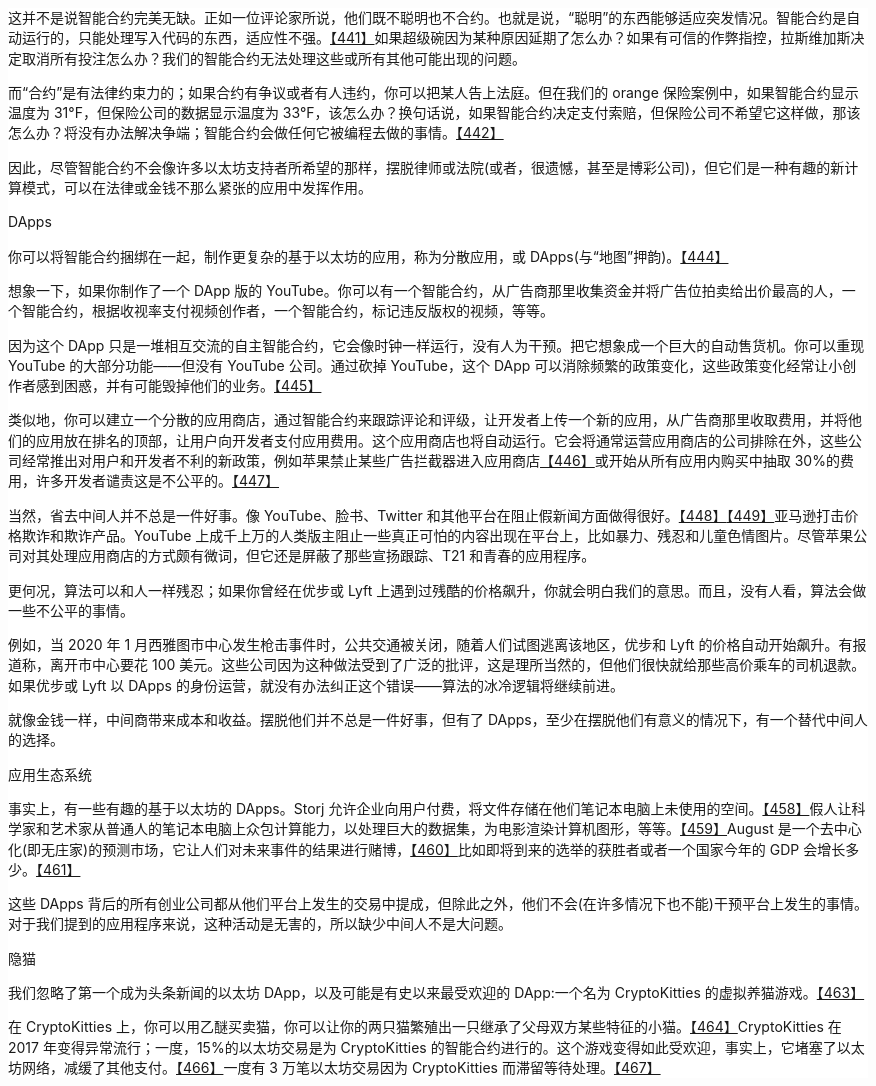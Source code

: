 这并不是说智能合约完美无缺。正如一位评论家所说，他们既不聪明也不合约。也就是说，“聪明”的东西能够适应突发情况。智能合约是自动运行的，只能处理写入代码的东西，适应性不强。[【441】](part0040.xhtml#a5R3)如果超级碗因为某种原因延期了怎么办？如果有可信的作弊指控，拉斯维加斯决定取消所有投注怎么办？我们的智能合约无法处理这些或所有其他可能出现的问题。

而“合约”是有法律约束力的；如果合约有争议或者有人违约，你可以把某人告上法庭。但在我们的 orange 保险案例中，如果智能合约显示温度为 31°F，但保险公司的数据显示温度为 33°F，该怎么办？换句话说，如果智能合约决定支付索赔，但保险公司不希望它这样做，那该怎么办？将没有办法解决争端；智能合约会做任何它被编程去做的事情。[【442】](part0040.xhtml#a4YM)

因此，尽管智能合约不会像许多以太坊支持者所希望的那样，摆脱律师或法院(或者，很遗憾，甚至是博彩公司)，但它们是一种有趣的新计算模式，可以在法律或金钱不那么紧张的应用中发挥作用。

DApps

你可以将智能合约捆绑在一起，制作更复杂的基于以太坊的应用，称为分散应用，或 DApps(与“地图”押韵)。[【444】](part0040.xhtml#a4BF)

想象一下，如果你制作了一个 DApp 版的 YouTube。你可以有一个智能合约，从广告商那里收集资金并将广告位拍卖给出价最高的人，一个智能合约，根据收视率支付视频创作者，一个智能合约，标记违反版权的视频，等等。

因为这个 DApp 只是一堆相互交流的自主智能合约，它会像时钟一样运行，没有人为干预。把它想象成一个巨大的自动售货机。你可以重现 YouTube 的大部分功能——但没有 YouTube 公司。通过砍掉 YouTube，这个 DApp 可以消除频繁的政策变化，这些政策变化经常让小创作者感到困惑，并有可能毁掉他们的业务。[【445】](part0040.xhtml#a4YN)

类似地，你可以建立一个分散的应用商店，通过智能合约来跟踪评论和评级，让开发者上传一个新的应用，从广告商那里收取费用，并将他们的应用放在排名的顶部，让用户向开发者支付应用费用。这个应用商店也将自动运行。它会将通常运营应用商店的公司排除在外，这些公司经常推出对用户和开发者不利的新政策，例如苹果禁止某些广告拦截器进入应用商店[【446】](part0040.xhtml#a5RS)或开始从所有应用内购买中抽取 30%的费用，许多开发者谴责这是不公平的。[【447】](part0040.xhtml#a5RT)

当然，省去中间人并不总是一件好事。像 YouTube、脸书、Twitter 和其他平台在阻止假新闻方面做得很好。[【448】](part0040.xhtml#a4JX)[【449】](part0040.xhtml#a4JY)亚马逊打击价格欺诈和欺诈产品。YouTube 上成千上万的人类版主阻止一些真正可怕的内容出现在平台上，比如暴力、残忍和儿童色情图片。尽管苹果公司对其处理应用商店的方式颇有微词，但它还是屏蔽了那些宣扬跟踪、T21 和青春的应用程序。

更何况，算法可以和人一样残忍；如果你曾经在优步或 Lyft 上遇到过残酷的价格飙升，你就会明白我们的意思。而且，没有人看，算法会做一些不公平的事情。

例如，当 2020 年 1 月西雅图市中心发生枪击事件时，公共交通被关闭，随着人们试图逃离该地区，优步和 Lyft 的价格自动开始飙升。有报道称，离开市中心要花 100 美元。这些公司因为这种做法受到了广泛的批评，这是理所当然的，但他们很快就给那些高价乘车的司机退款。如果优步或 Lyft 以 DApps 的身份运营，就没有办法纠正这个错误——算法的冰冷逻辑将继续前进。

就像金钱一样，中间商带来成本和收益。摆脱他们并不总是一件好事，但有了 DApps，至少在摆脱他们有意义的情况下，有一个替代中间人的选择。

应用生态系统

事实上，有一些有趣的基于以太坊的 DApps。Storj 允许企业向用户付费，将文件存储在他们笔记本电脑上未使用的空间。[【458】](part0040.xhtml#a71R)假人让科学家和艺术家从普通人的笔记本电脑上众包计算能力，以处理巨大的数据集，为电影渲染计算机图形，等等。[【459】](part0040.xhtml#a71S)August 是一个去中心化(即无庄家)的预测市场，它让人们对未来事件的结果进行赌博，[【460】](part0040.xhtml#a71T)比如即将到来的选举的获胜者或者一个国家今年的 GDP 会增长多少。[【461】](part0040.xhtml#a71U)

这些 DApps 背后的所有创业公司都从他们平台上发生的交易中提成，但除此之外，他们不会(在许多情况下也不能)干预平台上发生的事情。对于我们提到的应用程序来说，这种活动是无害的，所以缺少中间人不是大问题。

隐猫

我们忽略了第一个成为头条新闻的以太坊 DApp，以及可能是有史以来最受欢迎的 DApp:一个名为 CryptoKitties 的虚拟养猫游戏。[【463】](part0040.xhtml#a56W)

在 CryptoKitties 上，你可以用乙醚买卖猫，你可以让你的两只猫繁殖出一只继承了父母双方某些特征的小猫。[【464】](part0040.xhtml#a6FR)CryptoKitties 在 2017 年变得异常流行；一度，15%的以太坊交易是为 CryptoKitties 的智能合约进行的。这个游戏变得如此受欢迎，事实上，它堵塞了以太坊网络，减缓了其他支付。[【466】](part0040.xhtml#a6FT)一度有 3 万笔以太坊交易因为 CryptoKitties 而滞留等待处理。[【467】](part0040.xhtml#a6FU)
